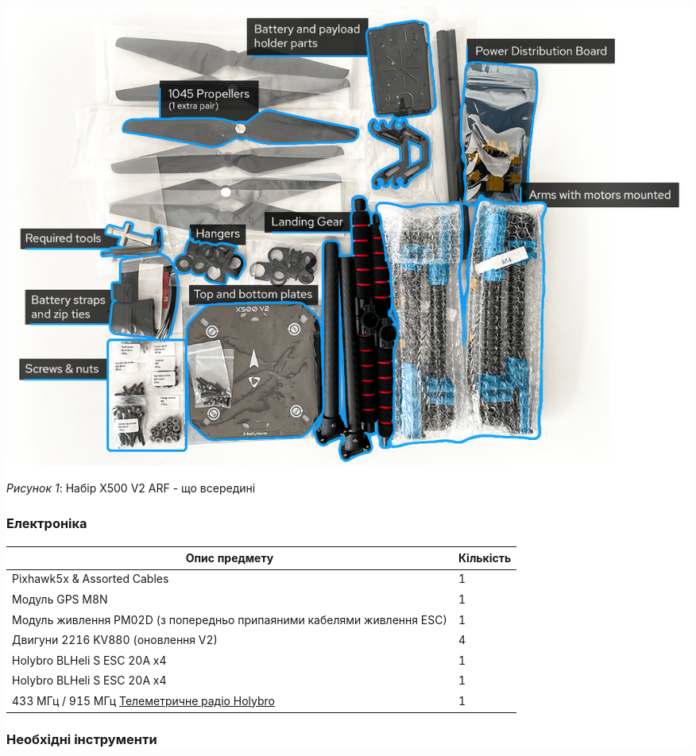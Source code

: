  ![X500V2 ARF Kit Full Package Contents](../../assets/airframes/multicopter/x500_v2_holybro_pixhawk5x/x500_v2_whats_inside.png)

   _Рисунок 1_: Набір X500 V2 ARF - що всередині

### Електроніка

| Опис предмету                                                                     | Кількість |
| --------------------------------------------------------------------------------- | --------- |
| Pixhawk5x & Assorted Cables                                                       | 1         |
| Модуль GPS M8N                                                                    | 1         |
| Модуль живлення PM02D (з попередньо припаяними кабелями живлення ESC)             | 1         |
| Двигуни 2216 KV880 (оновлення V2)                                                 | 4         |
| Holybro BLHeli S ESC 20A x4                                                       | 1         |
| Holybro BLHeli S ESC 20A x4                                                       | 1         |
| 433 МГц / 915 МГц [Телеметричне радіо Holybro](../telemetry/holybro_sik_radio.md) | 1         |

### Необхідні інструменти
